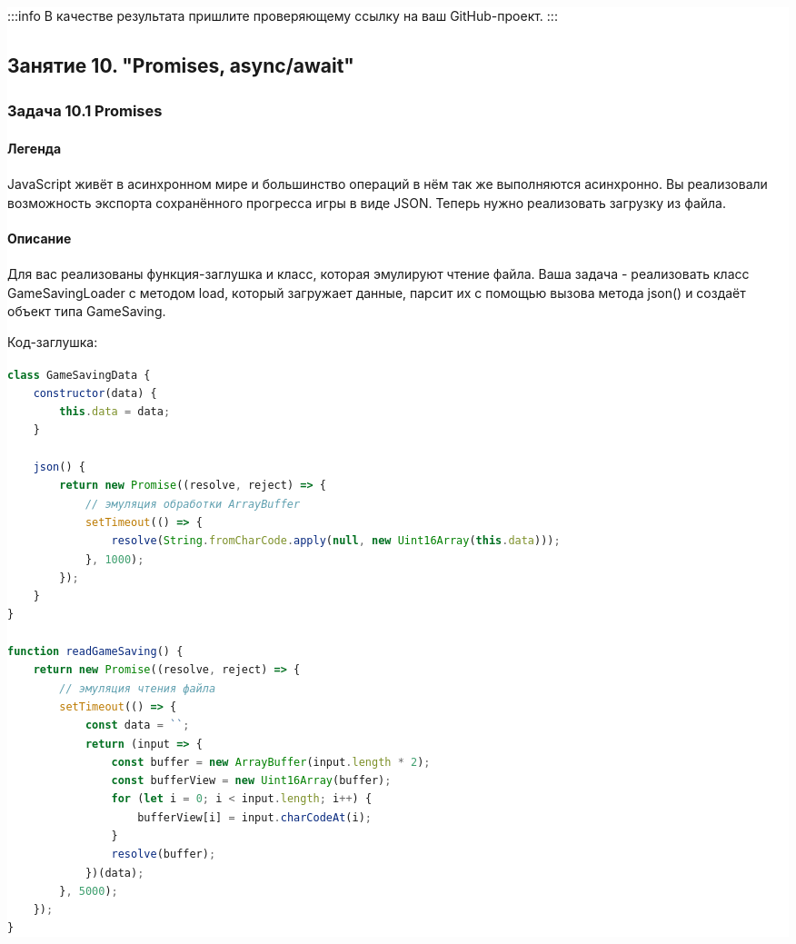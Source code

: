 :::info
В качестве результата пришлите проверяющему ссылку на ваш GitHub-проект.
:::

## Занятие 10. "Promises, async/await"

### Задача 10.1 Promises

#### Легенда

JavaScript живёт в асинхронном мире и большинство операций в нём так же выполняются асинхронно. Вы реализовали возможность экспорта сохранённого прогресса игры в виде JSON. Теперь нужно реализовать загрузку из файла.

#### Описание

Для вас реализованы функция-заглушка и класс, которая эмулируют чтение файла. Ваша задача - реализовать класс GameSavingLoader с методом load, который загружает данные, парсит их с помощью вызова метода json() и создаёт объект типа GameSaving.

Код-заглушка:
```javascript
class GameSavingData {
    constructor(data) {
        this.data = data;
    }
    
    json() {
        return new Promise((resolve, reject) => {
            // эмуляция обработки ArrayBuffer
            setTimeout(() => {
                resolve(String.fromCharCode.apply(null, new Uint16Array(this.data)));
            }, 1000);
        });
    }
}

function readGameSaving() {
    return new Promise((resolve, reject) => {
        // эмуляция чтения файла
        setTimeout(() => {
            const data = ``;
            return (input => {
                const buffer = new ArrayBuffer(input.length * 2);
                const bufferView = new Uint16Array(buffer);
                for (let i = 0; i < input.length; i++) {
                    bufferView[i] = input.charCodeAt(i);
                }
                resolve(buffer);
            })(data);
        }, 5000); 
    });
}
```
